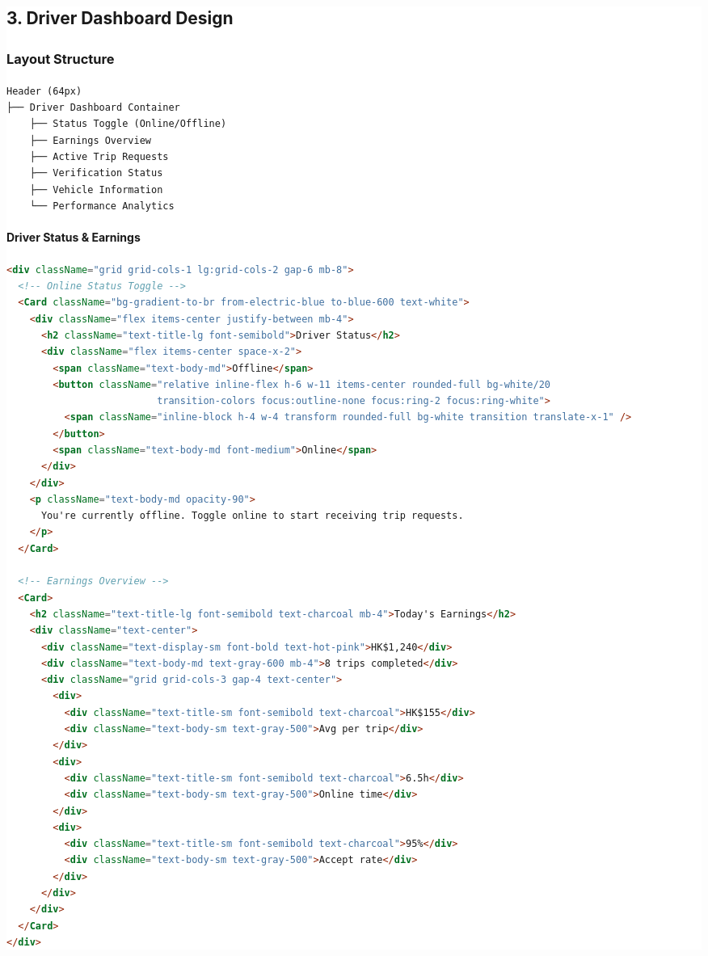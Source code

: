 
## 3. Driver Dashboard Design

### Layout Structure
```
Header (64px)
├── Driver Dashboard Container
    ├── Status Toggle (Online/Offline)
    ├── Earnings Overview
    ├── Active Trip Requests
    ├── Verification Status
    ├── Vehicle Information
    └── Performance Analytics
```

#### Driver Status & Earnings
```html
<div className="grid grid-cols-1 lg:grid-cols-2 gap-6 mb-8">
  <!-- Online Status Toggle -->
  <Card className="bg-gradient-to-br from-electric-blue to-blue-600 text-white">
    <div className="flex items-center justify-between mb-4">
      <h2 className="text-title-lg font-semibold">Driver Status</h2>
      <div className="flex items-center space-x-2">
        <span className="text-body-md">Offline</span>
        <button className="relative inline-flex h-6 w-11 items-center rounded-full bg-white/20 
                          transition-colors focus:outline-none focus:ring-2 focus:ring-white">
          <span className="inline-block h-4 w-4 transform rounded-full bg-white transition translate-x-1" />
        </button>
        <span className="text-body-md font-medium">Online</span>
      </div>
    </div>
    <p className="text-body-md opacity-90">
      You're currently offline. Toggle online to start receiving trip requests.
    </p>
  </Card>

  <!-- Earnings Overview -->
  <Card>
    <h2 className="text-title-lg font-semibold text-charcoal mb-4">Today's Earnings</h2>
    <div className="text-center">
      <div className="text-display-sm font-bold text-hot-pink">HK$1,240</div>
      <div className="text-body-md text-gray-600 mb-4">8 trips completed</div>
      <div className="grid grid-cols-3 gap-4 text-center">
        <div>
          <div className="text-title-sm font-semibold text-charcoal">HK$155</div>
          <div className="text-body-sm text-gray-500">Avg per trip</div>
        </div>
        <div>
          <div className="text-title-sm font-semibold text-charcoal">6.5h</div>
          <div className="text-body-sm text-gray-500">Online time</div>
        </div>
        <div>
          <div className="text-title-sm font-semibold text-charcoal">95%</div>
          <div className="text-body-sm text-gray-500">Accept rate</div>
        </div>
      </div>
    </div>
  </Card>
</div>
```
